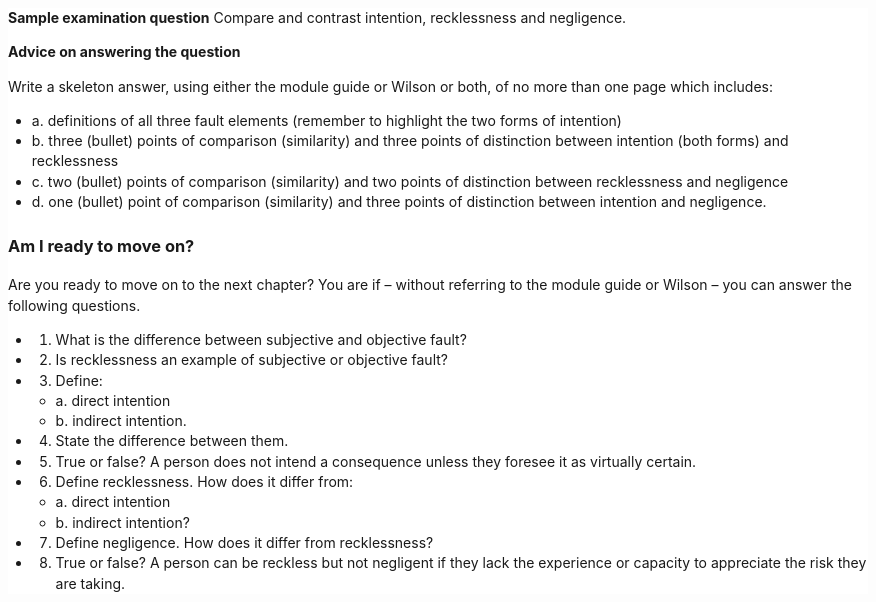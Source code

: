**Sample examination question**
Compare and contrast intention, recklessness and negligence.

**Advice on answering the question**

Write a skeleton answer, using either the module guide or Wilson or both, of no more than one page which includes:

- a. definitions of all three fault elements (remember to highlight the two forms of intention)
- b. three (bullet) points of comparison (similarity) and three points of distinction between intention (both forms) and recklessness
- c. two (bullet) points of comparison (similarity) and two points of distinction between recklessness and negligence
- d. one (bullet) point of comparison (similarity) and three points of distinction between intention and negligence.

### **Am I ready to move on?**

Are you ready to move on to the next chapter? You are if – without referring to the module guide or Wilson – you can answer the following questions.

- 1. What is the difference between subjective and objective fault?
- 2. Is recklessness an example of subjective or objective fault?
- 3. Define:
  - a. direct intention
  - b. indirect intention.
- 4. State the difference between them.
- 5. True or false? A person does not intend a consequence unless they foresee it as virtually certain.
- 6. Define recklessness. How does it differ from:
  - a. direct intention
  - b. indirect intention?
- 7. Define negligence. How does it differ from recklessness?
- 8. True or false? A person can be reckless but not negligent if they lack the experience or capacity to appreciate the risk they are taking.